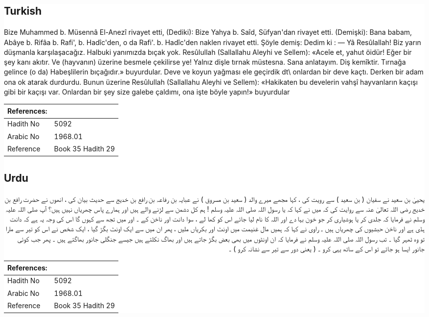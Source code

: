 ## Turkish


<div dir="ltr" lang="tr" style={{fontSize:'larger',backgroundColor:'#f8f9fa',padding:20}}>
Bize Muhammed b. Müsennâ El-Anezî rivayet etti, (Dediki): Bize Yahya b. Saîd, Süfyan'dan rivayet etti. (Demişki): Bana babam, Abâye b. Rifâa b. Rafi', b. Hadîc'den, o da Rafi'. b. Hadîc'den naklen rivayet etti. Şöyle demiş: Dedim ki : — Yâ Resûlallah! Biz yarın düşmanla karşılaşacağız. Halbuki yanımızda bıçak yok. Resûlullah (Sallallahu Aleyhi ve Sellem): «Aceîe et, yahut öidür! Eğer bir şey kanı akıtır. Ve (hayvanın) üzerine besmele çekilirse ye! Yalnız dişle tırnak müstesna. Sana anlatayım. Diş kemîktir. Tırnağa gelince (o da) Habeşlilerin bıçağıdır.» buyurdular. Deve ve koyun yağması ele geçirdik dt\ onlardan bir deve kaçtı. Derken bir adam ona ok atarak durdurdu. Bunun üzerine Resûlullah (Sallallahu Aleyhi ve Sellem): «Hakikaten bu develerin vahşî hayvanların kaçışı gibi bir kaçışı var. Onlardan bir şey size galebe çaldımı, ona işte böyle yapın!» buyurdular
</div>
<div style={{backgroundColor:'#f8f9fa',padding:20, marginBottom: 10}}><table> <thead> <tr> <th>References:</th> <th></th> </tr> </thead> <tbody><tr><td>Hadith No</td><td>5092</td></tr><tr><td>Arabic No</td><td>1968.01</td></tr><tr><td>Reference</td><td>Book 35 Hadith 29</td></tr></tbody></table></div>

## Urdu


<div dir="rtl" lang="ur" style={{fontSize:'larger',backgroundColor:'#f8f9fa',padding:20}}>
یحییٰ بن سعید نے سفیان ( بن سعید ) سے رویت کی ، کہا مجھے میرے والد ( سعید بن مسروق ) نے عبایہ بن رفاعہ بن رافع بن خدیج سے حدیث بیان کی ، انھوں نے حضرت رافع بن خدیج رضی اللہ تعالیٰ عنہ سے روایت کی کہ میں نے کہا کہ یا رسول اللہ صلی اللہ علیہ وسلم ! ہم کل دشمن سے لڑنے والے ہیں اور ہمارے پاس چھریاں نہیں ہیں؟ آپ صلی اللہ علیہ وسلم نے فرمایا کہ جلدی کر یا ہوشیاری کر جو خون بہا دے اور اللہ کا نام لیا جائے اس کو کھا لے ، سوا دانت اور ناخن کے ۔ اور میں تجھ سے کہوں گا اس کی وجہ یہ ہے کہ دانت ہڈی ہے اور ناخن حبشیوں کی چھریاں ہیں ۔ راوی نے کہا کہ ہمیں مال غنیمت میں اونٹ اور بکریاں ملیں ، پھر ان میں سے ایک اونٹ بگڑ گیا ، ایک شخص نے اس کو تیر سے مارا تو وہ ٹھہر گیا ۔ تب رسول اللہ صلی اللہ علیہ وسلم نے فرمایا کہ ان اونٹوں میں بھی بعض بگڑ جاتے ہیں اور بھاگ نکلتے ہیں جیسے جنگلی جانور بھاگتے ہیں ۔ پھر جب کوئی جانور ایسا ہو جائے تو اس کے ساتھ یہی کرو ۔ ( یعنی دور سے تیر سے نشانہ کرو ) ۔
</div>
<div style={{backgroundColor:'#f8f9fa',padding:20, marginBottom: 10}}><table> <thead> <tr> <th>References:</th> <th></th> </tr> </thead> <tbody><tr><td>Hadith No</td><td>5092</td></tr><tr><td>Arabic No</td><td>1968.01</td></tr><tr><td>Reference</td><td>Book 35 Hadith 29</td></tr></tbody></table></div>